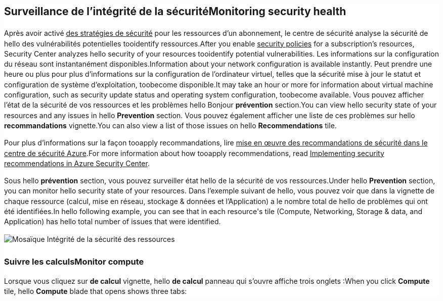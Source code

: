 ## <a name="monitoring-security-health"></a><span data-ttu-id="58312-108">Surveillance de l’intégrité de la sécurité</span><span class="sxs-lookup"><span data-stu-id="58312-108">Monitoring security health</span></span>
<span data-ttu-id="58312-109">Après avoir activé [des stratégies de sécurité](security-center-policies.md) pour les ressources d’un abonnement, le centre de sécurité analyse la sécurité de hello des vulnérabilités potentielles tooidentify ressources.</span><span class="sxs-lookup"><span data-stu-id="58312-109">After you enable [security policies](security-center-policies.md) for a subscription’s resources, Security Center analyzes hello security of your resources tooidentify potential vulnerabilities.</span></span> <span data-ttu-id="58312-110">Les informations sur la configuration du réseau sont instantanément disponibles.</span><span class="sxs-lookup"><span data-stu-id="58312-110">Information about your network configuration is available instantly.</span></span> <span data-ttu-id="58312-111">Peut prendre une heure ou plus pour plus d’informations sur la configuration de l’ordinateur virtuel, telles que la sécurité mise à jour le statut et configuration de système d’exploitation, toobecome disponible.</span><span class="sxs-lookup"><span data-stu-id="58312-111">It may take an hour or more for information about virtual machine configuration, such as security update status and operating system configuration, toobecome available.</span></span> <span data-ttu-id="58312-112">Vous pouvez afficher l’état de la sécurité de vos ressources et les problèmes hello Bonjour **prévention** section.</span><span class="sxs-lookup"><span data-stu-id="58312-112">You can view hello security state of your resources and any issues in hello **Prevention** section.</span></span> <span data-ttu-id="58312-113">Vous pouvez également afficher une liste de ces problèmes sur hello **recommandations** vignette.</span><span class="sxs-lookup"><span data-stu-id="58312-113">You can also view a list of those issues on hello **Recommendations** tile.</span></span>

<span data-ttu-id="58312-114">Pour plus d’informations sur la façon tooapply recommandations, lire [mise en œuvre des recommandations de sécurité dans le centre de sécurité Azure](security-center-recommendations.md).</span><span class="sxs-lookup"><span data-stu-id="58312-114">For more information about how tooapply recommendations, read [Implementing security recommendations in Azure Security Center](security-center-recommendations.md).</span></span>

<span data-ttu-id="58312-115">Sous hello **prévention** section, vous pouvez surveiller état hello de la sécurité de vos ressources.</span><span class="sxs-lookup"><span data-stu-id="58312-115">Under hello **Prevention** section, you can monitor hello security state of your resources.</span></span> <span data-ttu-id="58312-116">Dans l’exemple suivant de hello, vous pouvez voir que dans la vignette de chaque ressource (calcul, mise en réseau, stockage & données et l’Application) a le nombre total de hello de problèmes qui ont été identifiées.</span><span class="sxs-lookup"><span data-stu-id="58312-116">In hello following example, you can see that in each resource's tile (Compute, Networking, Storage & data, and Application) has hello total number of issues that were identified.</span></span>

![Mosaïque Intégrité de la sécurité des ressources](./media/security-center-monitoring/security-center-monitoring-fig1-newUI-2017.png)


### <a name="monitor-compute"></a><span data-ttu-id="58312-118">Suivre les calculs</span><span class="sxs-lookup"><span data-stu-id="58312-118">Monitor compute</span></span>
<span data-ttu-id="58312-119">Lorsque vous cliquez sur **de calcul** vignette, hello **de calcul** panneau qui s’ouvre affiche trois onglets :</span><span class="sxs-lookup"><span data-stu-id="58312-119">When you click **Compute** tile, hello **Compute** blade that opens shows three tabs:</span></span>
